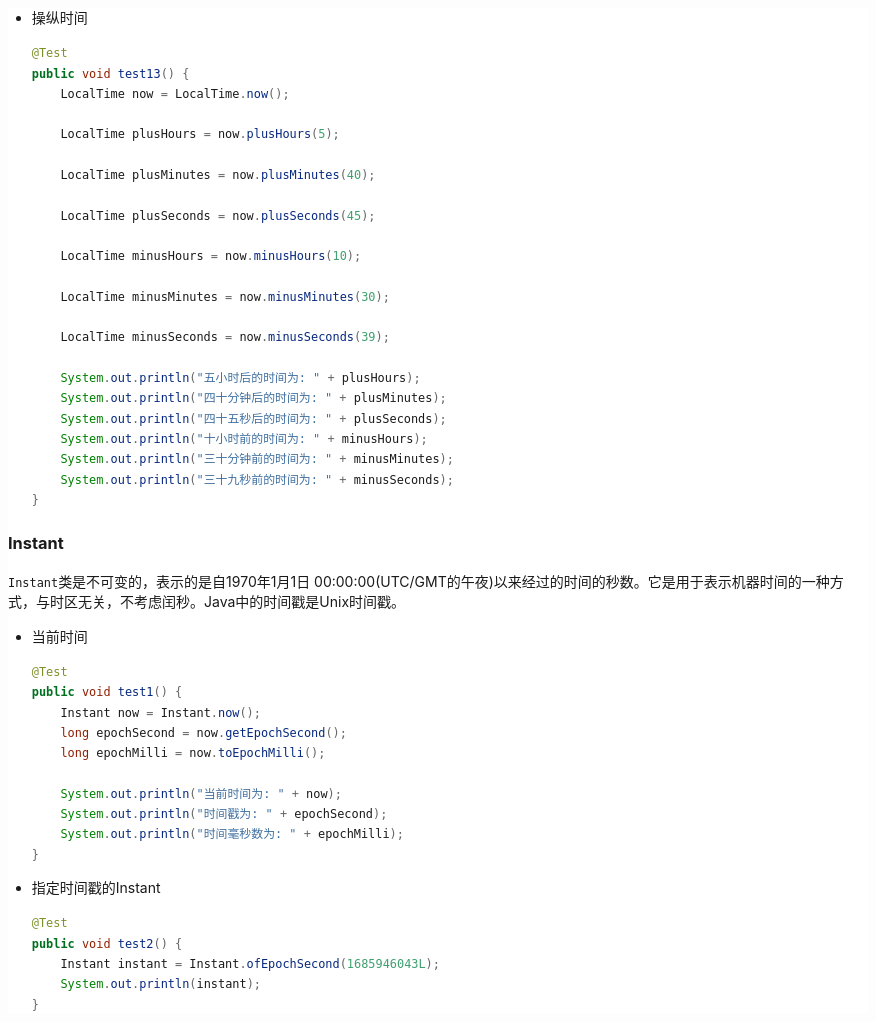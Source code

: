 - 操纵时间

  ```java
  @Test
  public void test13() {
      LocalTime now = LocalTime.now();
  
      LocalTime plusHours = now.plusHours(5);
  
      LocalTime plusMinutes = now.plusMinutes(40);
  
      LocalTime plusSeconds = now.plusSeconds(45);
  
      LocalTime minusHours = now.minusHours(10);
  
      LocalTime minusMinutes = now.minusMinutes(30);
  
      LocalTime minusSeconds = now.minusSeconds(39);
  
      System.out.println("五小时后的时间为: " + plusHours);
      System.out.println("四十分钟后的时间为: " + plusMinutes);
      System.out.println("四十五秒后的时间为: " + plusSeconds);
      System.out.println("十小时前的时间为: " + minusHours);
      System.out.println("三十分钟前的时间为: " + minusMinutes);
      System.out.println("三十九秒前的时间为: " + minusSeconds);
  }
  ```

### Instant

`Instant`类是不可变的，表示的是自1970年1月1日 00:00:00(UTC/GMT的午夜)以来经过的时间的秒数。它是用于表示机器时间的一种方式，与时区无关，不考虑闰秒。Java中的时间戳是Unix时间戳。

- 当前时间

  ```java
  @Test
  public void test1() {
      Instant now = Instant.now();
      long epochSecond = now.getEpochSecond();
      long epochMilli = now.toEpochMilli();
  
      System.out.println("当前时间为: " + now);
      System.out.println("时间戳为: " + epochSecond);
      System.out.println("时间毫秒数为: " + epochMilli);
  }
  ```

- 指定时间戳的Instant

  ```java
  @Test
  public void test2() {
      Instant instant = Instant.ofEpochSecond(1685946043L);
      System.out.println(instant);
  }
  ```
